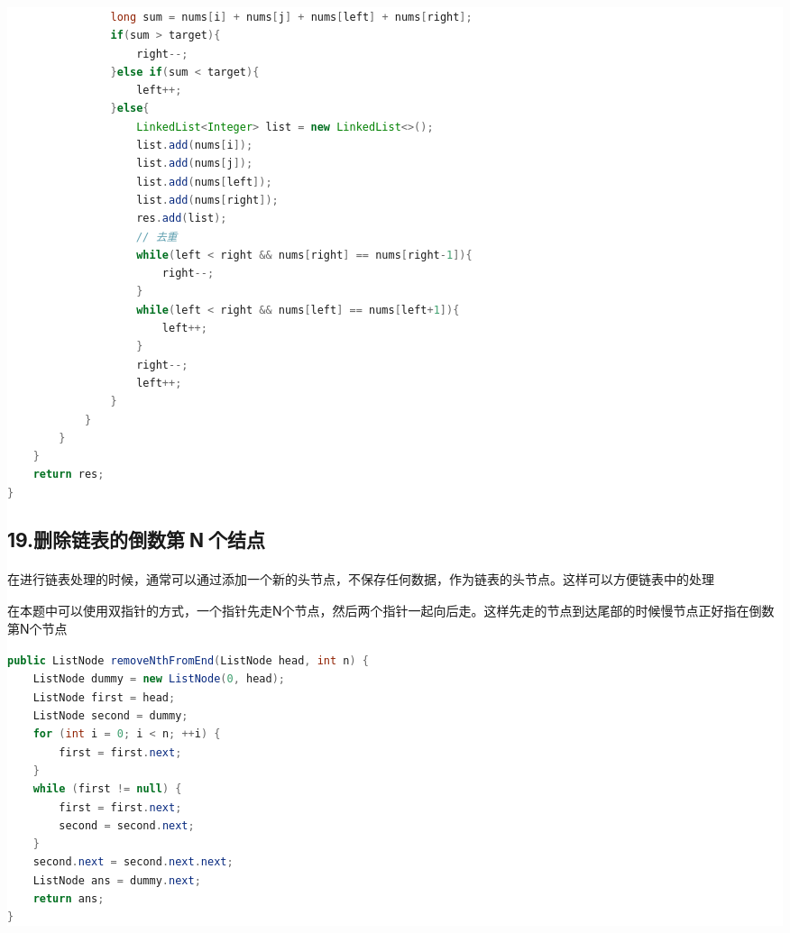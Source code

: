 ```java
                long sum = nums[i] + nums[j] + nums[left] + nums[right];
                if(sum > target){
                    right--;
                }else if(sum < target){
                    left++;
                }else{
                    LinkedList<Integer> list = new LinkedList<>();
                    list.add(nums[i]);
                    list.add(nums[j]);
                    list.add(nums[left]);
                    list.add(nums[right]);
                    res.add(list);
                    // 去重
                    while(left < right && nums[right] == nums[right-1]){
                        right--;
                    }
                    while(left < right && nums[left] == nums[left+1]){
                        left++;
                    }
                    right--;
                    left++;
                }
            }
        }
    }
    return res;
}
```



## 19.删除链表的倒数第 N 个结点

在进行链表处理的时候，通常可以通过添加一个新的头节点，不保存任何数据，作为链表的头节点。这样可以方便链表中的处理

在本题中可以使用双指针的方式，一个指针先走N个节点，然后两个指针一起向后走。这样先走的节点到达尾部的时候慢节点正好指在倒数第N个节点

```java
public ListNode removeNthFromEnd(ListNode head, int n) {
    ListNode dummy = new ListNode(0, head);
    ListNode first = head;
    ListNode second = dummy;
    for (int i = 0; i < n; ++i) {
        first = first.next;
    }
    while (first != null) {
        first = first.next;
        second = second.next;
    }
    second.next = second.next.next;
    ListNode ans = dummy.next;
    return ans;
}

```
